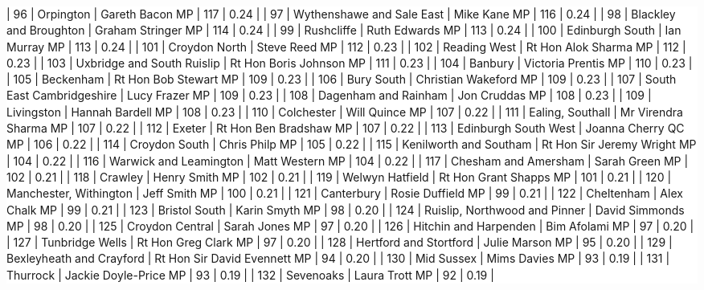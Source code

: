 | 96 | Orpington | Gareth Bacon MP | 117 | 0.24 |
| 97 | Wythenshawe and Sale East | Mike Kane MP | 116 | 0.24 |
| 98 | Blackley and Broughton | Graham Stringer MP | 114 | 0.24 |
| 99 | Rushcliffe | Ruth Edwards MP | 113 | 0.24 |
| 100 | Edinburgh South | Ian Murray MP | 113 | 0.24 |
| 101 | Croydon North | Steve Reed MP | 112 | 0.23 |
| 102 | Reading West | Rt Hon Alok Sharma MP | 112 | 0.23 |
| 103 | Uxbridge and South Ruislip | Rt Hon Boris Johnson MP | 111 | 0.23 |
| 104 | Banbury | Victoria Prentis MP | 110 | 0.23 |
| 105 | Beckenham | Rt Hon Bob Stewart MP | 109 | 0.23 |
| 106 | Bury South | Christian Wakeford MP | 109 | 0.23 |
| 107 | South East Cambridgeshire | Lucy Frazer MP | 109 | 0.23 |
| 108 | Dagenham and Rainham | Jon Cruddas MP | 108 | 0.23 |
| 109 | Livingston | Hannah Bardell MP | 108 | 0.23 |
| 110 | Colchester | Will Quince MP | 107 | 0.22 |
| 111 | Ealing, Southall | Mr Virendra Sharma MP | 107 | 0.22 |
| 112 | Exeter | Rt Hon Ben Bradshaw MP | 107 | 0.22 |
| 113 | Edinburgh South West | Joanna Cherry QC MP | 106 | 0.22 |
| 114 | Croydon South | Chris Philp MP | 105 | 0.22 |
| 115 | Kenilworth and Southam | Rt Hon Sir Jeremy  Wright MP | 104 | 0.22 |
| 116 | Warwick and Leamington | Matt Western MP | 104 | 0.22 |
| 117 | Chesham and Amersham | Sarah Green MP | 102 | 0.21 |
| 118 | Crawley | Henry Smith MP | 102 | 0.21 |
| 119 | Welwyn Hatfield | Rt Hon Grant Shapps MP | 101 | 0.21 |
| 120 | Manchester, Withington | Jeff Smith MP | 100 | 0.21 |
| 121 | Canterbury | Rosie Duffield MP | 99 | 0.21 |
| 122 | Cheltenham | Alex Chalk MP | 99 | 0.21 |
| 123 | Bristol South | Karin Smyth MP | 98 | 0.20 |
| 124 | Ruislip, Northwood and Pinner | David Simmonds MP | 98 | 0.20 |
| 125 | Croydon Central | Sarah Jones MP | 97 | 0.20 |
| 126 | Hitchin and Harpenden | Bim Afolami MP | 97 | 0.20 |
| 127 | Tunbridge Wells | Rt Hon Greg Clark MP | 97 | 0.20 |
| 128 | Hertford and Stortford | Julie Marson MP | 95 | 0.20 |
| 129 | Bexleyheath and Crayford | Rt Hon Sir David Evennett MP | 94 | 0.20 |
| 130 | Mid Sussex | Mims Davies MP | 93 | 0.19 |
| 131 | Thurrock | Jackie Doyle-Price MP | 93 | 0.19 |
| 132 | Sevenoaks | Laura Trott MP | 92 | 0.19 |